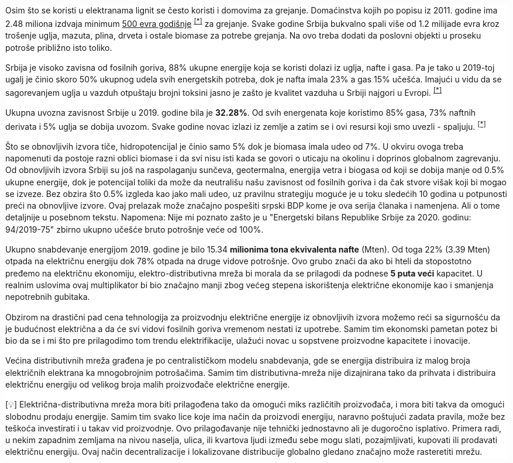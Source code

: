 Osim što se koristi u elektranama lignit se često koristi i domovima za grejanje. Domaćinstva kojih po popisu iz 2011. godine ima 2.48 miliona izdvaja minimum [500 evra godišnje](https://www.blic.rs/biznis/moj-novcanik/za-drva-i-ugalj-minimum-500-evra/0g7bkmx) <sup>[[*]](https://www.blic.rs/biznis/istrazujemo-ovo-je-detaljna-racunica-troskova-grejanja-a-evo-i-koje-je-najisplativije/v9vsbh5)</sup> za grejanje. Svake godine Srbija bukvalno spali više od 1.2 milijade evra kroz trošenje uglja, mazuta, plina, drveta i ostale biomase za potrebe grejanja. Na ovo treba dodati da poslovni objekti u proseku potroše približno isto toliko.   

Srbija je visoko zavisna od fosilnih goriva, 88% ukupne energije koja se koristi dolazi iz uglja, nafte i gasa. Pa je tako u 2019-toj ugalj je činio skoro 50% ukupnog udela svih energetskih potreba, dok je nafta imala 23% a gas 15% učešća. Imajući u vidu da se sagorevanjem uglja u vazduh otpuštaju brojni toksini jasno je zašto je kvalitet vazduha u Srbiji najgori u Evropi. <sup>[[*]](https://www.b92.net/eng/news/society.php?yyyy=2020&mm=01&dd=15&nav_id=107794)</sup>

Ukupna uvozna zavisnost Srbije u 2019. godine bila je **32.28%**. Od svih energenata koje koristimo 85% gasa, 73% naftnih derivata i 5% uglja se dobija uvozom. Svake godine novac izlazi iz zemlje a zatim se i ovi resursi koji smo uvezli - spaljuju. <sup>[[*]](http://www.pravno-informacioni-sistem.rs/SlGlasnikPortal/eli/rep/sgrs/vlada/odluka/2019/94/4)</sup>

Što se obnovljivih izvora tiče, hidropotencijal je činio samo 5% dok je biomasa imala udeo od 7%. U okviru ovoga treba napomenuti da postoje razni oblici biomase i da svi nisu isti kada se govori o uticaju na okolinu i doprinos globalnom zagrevanju. Od obnovljivih izvora Srbiji su još na raspolaganju sunčeva, geotermalna, energija vetra i biogasa od koji se dobija manje od 0.5% ukupne energije, dok je potencijal toliki da može da neutrališu našu zavisnost od fosilnih goriva i da čak stvore višak koji bi mogao se izveze. Bez obzira što 0.5% izgleda kao jako mali udeo, uz pravilnu strategiju moguće je u toku sledećih 10 godina u potpunosti preći na obnovljive izvore. Ovaj prelazak može značajno pospešiti srpski BDP kome je ova serija članaka i namenjena. Ali o tome detaljnije u posebnom tekstu.
Napomena: Nije mi poznato zašto je u "Energetski bilans Republike Srbije za 2020. godinu: 94/2019-75" zbirno ukupno učešće bruto potrošnje veće od 100%.

Ukupno snabdevanje energijom 2019. godine je bilo 15.34 **milionima tona ekvivalenta nafte** (Mten). Od toga 22% (3.39 Mten) otpada na električnu energiju dok 78% otpada na druge vidove potrošnje. 
Ovo grubo znači da ako bi hteli da stopostotno pređemo na električnu ekonomiju, elektro-distributivna mreža bi morala da se prilagodi da podnese **5 puta veći** kapacitet. U realnim uslovima ovaj multiplikator bi bio značajno manji zbog većeg stepena iskorištenja električne ekonomije kao i smanjenja nepotrebnih gubitaka.

Obzirom na drastični pad cena tehnologija za proizvodnju električne energije iz obnovljivih izvora možemo reći sa sigurnošću da je budućnost električna a da će svi vidovi fosilnih goriva vremenom nestati iz upotrebe. Samim tim ekonomski pametan potez bi bio da se i mi što pre prilagodimo tom trendu elektrifikacije, ulažući novac u sopstvene proizvodne kapacitete i inovacije. 

Većina distributivnih mreža građena je po centralističkom modelu snabdevanja, gde se energija distribuira iz malog broja električnih elektrana ka mnogobrojnim potrošačima. Samim tim distributivna-mreža nije dizajnirana tako da prihvata i distribuira električnu energiju od velikog broja malih proizvođače električne energije. 

[💡] Električna-distributivna mreža mora biti prilagođena tako da omogući miks različitih proizvođača, i mora biti takva da omogući slobodnu prodaju energije. Samim tim svako lice koje ima način da proizvodi energiju, naravno poštujući zadata pravila, može bez teškoća investirati i u takav vid proizvodnje. Ovo prilagođavanje nije tehnički jednostavno ali je dugoročno isplativo. Primera radi, u nekim zapadnim zemljama na nivou naselja, ulica, ili kvartova ljudi između sebe mogu slati, pozajmljivati, kupovati ili prodavati električnu energiju. Ovaj način decentralizacije i lokalizovane distribucije globalno gledano značajno može rasteretiti mrežu. 
